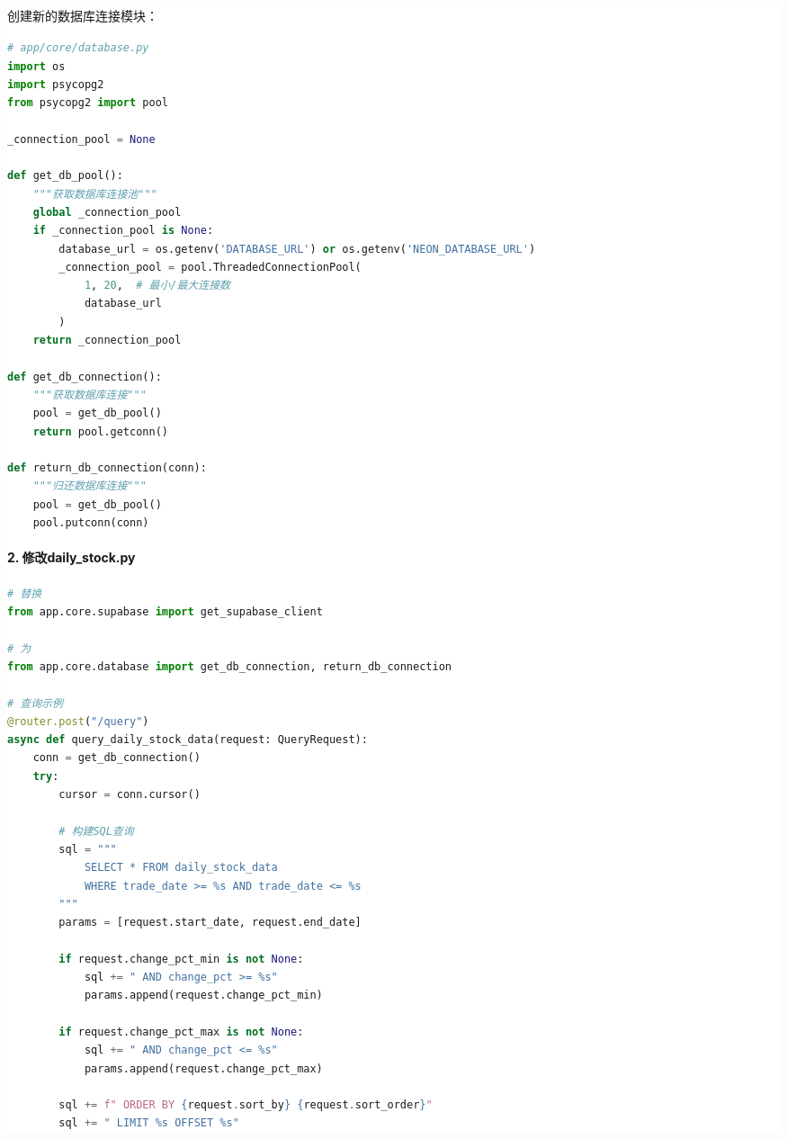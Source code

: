 创建新的数据库连接模块：

```python
# app/core/database.py
import os
import psycopg2
from psycopg2 import pool

_connection_pool = None

def get_db_pool():
    """获取数据库连接池"""
    global _connection_pool
    if _connection_pool is None:
        database_url = os.getenv('DATABASE_URL') or os.getenv('NEON_DATABASE_URL')
        _connection_pool = pool.ThreadedConnectionPool(
            1, 20,  # 最小/最大连接数
            database_url
        )
    return _connection_pool

def get_db_connection():
    """获取数据库连接"""
    pool = get_db_pool()
    return pool.getconn()

def return_db_connection(conn):
    """归还数据库连接"""
    pool = get_db_pool()
    pool.putconn(conn)
```

#### 2. 修改daily_stock.py

```python
# 替换
from app.core.supabase import get_supabase_client

# 为
from app.core.database import get_db_connection, return_db_connection

# 查询示例
@router.post("/query")
async def query_daily_stock_data(request: QueryRequest):
    conn = get_db_connection()
    try:
        cursor = conn.cursor()
        
        # 构建SQL查询
        sql = """
            SELECT * FROM daily_stock_data
            WHERE trade_date >= %s AND trade_date <= %s
        """
        params = [request.start_date, request.end_date]
        
        if request.change_pct_min is not None:
            sql += " AND change_pct >= %s"
            params.append(request.change_pct_min)
        
        if request.change_pct_max is not None:
            sql += " AND change_pct <= %s"
            params.append(request.change_pct_max)
        
        sql += f" ORDER BY {request.sort_by} {request.sort_order}"
        sql += " LIMIT %s OFFSET %s"
```